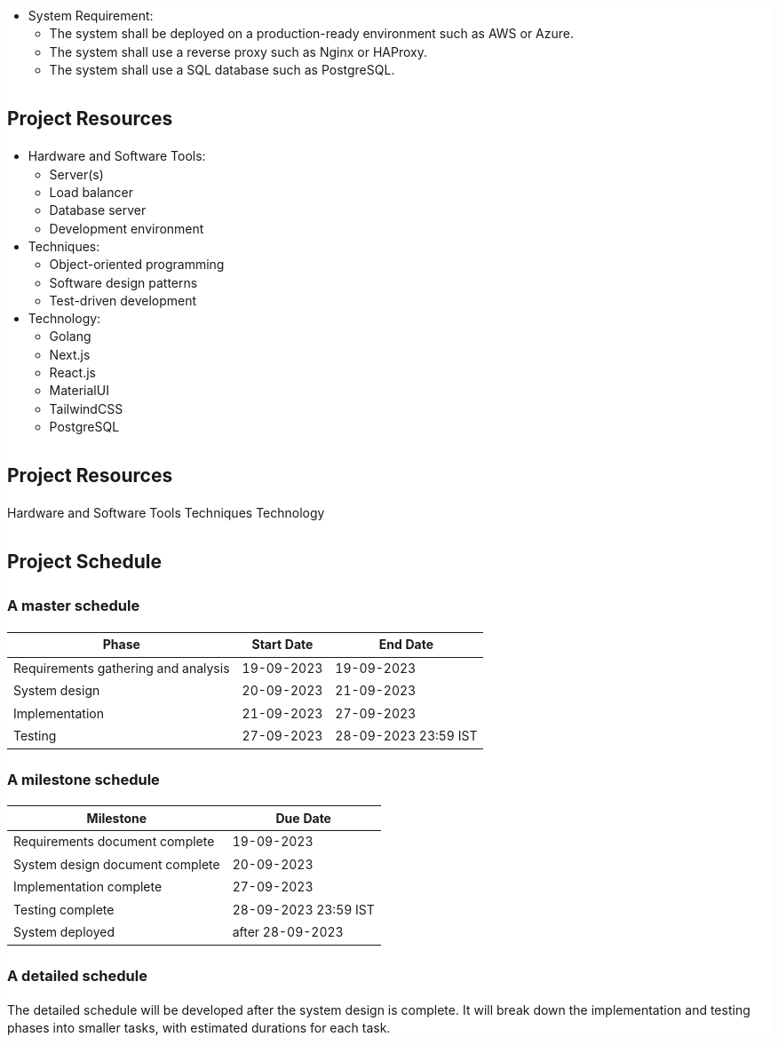  - System Requirement:
     - The system shall be deployed on a production-ready environment such as AWS or Azure.
     - The system shall use a reverse proxy such as Nginx or HAProxy.
     - The system shall use a SQL database such as PostgreSQL.

## Project Resources
 - Hardware and Software Tools:
   - Server(s)
   - Load balancer
   - Database server
   - Development environment
 - Techniques:
   - Object-oriented programming
   - Software design patterns
   - Test-driven development
 - Technology:
   - Golang
   - Next.js
   - React.js
   - MaterialUI
   - TailwindCSS
   - PostgreSQL


## Project Resources
 Hardware and Software Tools
 Techniques
 Technology



## Project Schedule 
### A master schedule
|Phase	|Start Date	|End Date|
|----------|-----------------|--|
|Requirements gathering and analysis|19-09-2023|19-09-2023|
|System design|20-09-2023|21-09-2023|
|Implementation|21-09-2023|27-09-2023|
|Testing|27-09-2023|28-09-2023 23:59 IST|

### A milestone schedule
|Milestone	|Due Date|
|----------|-----------------|
|Requirements document complete|	19-09-2023|
|System design document complete|20-09-2023|
|Implementation complete|27-09-2023|
|Testing complete|28-09-2023 23:59 IST|
|System deployed| after 28-09-2023 |
### A detailed schedule
The detailed schedule will be developed after the system design is complete. It will break down the implementation and testing phases into smaller tasks, with estimated durations for each task.
